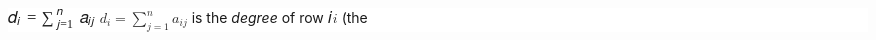 <span class="MathJax_Preview" style="color: inherit;"></span><span class="MathJax" id="MathJax-Element-24-Frame" tabindex="0" style="position: relative;" data-mathml="<math xmlns=&quot;http://www.w3.org/1998/Math/MathML&quot;><msub><mi>d</mi><mi>i</mi></msub><mo>=</mo><munderover><mo>&amp;#x2211;</mo><mrow class=&quot;MJX-TeXAtom-ORD&quot;><mi>j</mi><mo>=</mo><mn>1</mn></mrow><mi>n</mi></munderover><msub><mi>a</mi><mrow class=&quot;MJX-TeXAtom-ORD&quot;><mi>i</mi><mi>j</mi></mrow></msub></math>" role="presentation"><nobr aria-hidden="true"><span class="math" id="MathJax-Span-244" style="width: 6.546em; display: inline-block;"><span style="display: inline-block; position: relative; width: 5.465em; height: 0px; font-size: 119%;"><span style="position: absolute; clip: rect(1.564em, 1005.47em, 3.124em, -999.997em); top: -2.518em; left: 0em;"><span class="mrow" id="MathJax-Span-245"><span class="msubsup" id="MathJax-Span-246"><span style="display: inline-block; position: relative; width: 0.843em; height: 0px;"><span style="position: absolute; clip: rect(3.184em, 1000.54em, 4.205em, -999.997em); top: -4.019em; left: 0em;"><span class="mi" id="MathJax-Span-247" style="font-family: STIXMathJax_Normal-italic;">𝑑</span><span style="display: inline-block; width: 0px; height: 4.025em;"></span></span><span style="position: absolute; top: -3.899em; left: 0.543em;"><span class="mi" id="MathJax-Span-248" style="font-size: 70.7%; font-family: STIXMathJax_Normal-italic;">𝑖</span><span style="display: inline-block; width: 0px; height: 4.025em;"></span></span></span></span><span class="mo" id="MathJax-Span-249" style="font-family: STIXMathJax_Main; padding-left: 0.303em;">=</span><span class="munderover" id="MathJax-Span-250" style="padding-left: 0.303em;"><span style="display: inline-block; position: relative; width: 2.104em; height: 0px;"><span style="position: absolute; clip: rect(3.064em, 1000.84em, 4.445em, -999.997em); top: -4.019em; left: 0em;"><span class="mo" id="MathJax-Span-251" style="font-family: STIXMathJax_Operators; vertical-align: 0.003em;">∑</span><span style="display: inline-block; width: 0px; height: 4.025em;"></span></span><span style="position: absolute; clip: rect(3.544em, 1000.42em, 4.205em, -999.997em); top: -4.499em; left: 0.903em;"><span class="mi" id="MathJax-Span-252" style="font-size: 70.7%; font-family: STIXMathJax_Normal-italic;">𝑛</span><span style="display: inline-block; width: 0px; height: 4.025em;"></span></span><span style="position: absolute; clip: rect(3.364em, 1001.2em, 4.325em, -999.997em); top: -3.718em; left: 0.903em;"><span class="texatom" id="MathJax-Span-253"><span class="mrow" id="MathJax-Span-254"><span class="mi" id="MathJax-Span-255" style="font-size: 70.7%; font-family: STIXMathJax_Normal-italic;">𝑗</span><span class="mo" id="MathJax-Span-256" style="font-size: 70.7%; font-family: STIXMathJax_Main;">=</span><span class="mn" id="MathJax-Span-257" style="font-size: 70.7%; font-family: STIXMathJax_Main;">1</span></span></span><span style="display: inline-block; width: 0px; height: 4.025em;"></span></span></span></span><span class="msubsup" id="MathJax-Span-258" style="padding-left: 0.183em;"><span style="display: inline-block; position: relative; width: 1.083em; height: 0px;"><span style="position: absolute; clip: rect(3.424em, 1000.48em, 4.205em, -999.997em); top: -4.019em; left: 0em;"><span class="mi" id="MathJax-Span-259" style="font-family: STIXMathJax_Normal-italic;">𝑎</span><span style="display: inline-block; width: 0px; height: 4.025em;"></span></span><span style="position: absolute; top: -3.899em; left: 0.483em;"><span class="texatom" id="MathJax-Span-260"><span class="mrow" id="MathJax-Span-261"><span class="mi" id="MathJax-Span-262" style="font-size: 70.7%; font-family: STIXMathJax_Normal-italic;">𝑖</span><span class="mi" id="MathJax-Span-263" style="font-size: 70.7%; font-family: STIXMathJax_Normal-italic;">𝑗</span></span></span><span style="display: inline-block; width: 0px; height: 4.025em;"></span></span></span></span></span><span style="display: inline-block; width: 0px; height: 2.524em;"></span></span></span><span style="display: inline-block; overflow: hidden; vertical-align: -0.568em; border-left: 0px solid; width: 0px; height: 1.575em;"></span></span></nobr><span class="MJX_Assistive_MathML" role="presentation"><math xmlns="http://www.w3.org/1998/Math/MathML"><msub><mi>d</mi><mi>i</mi></msub><mo>=</mo><munderover><mo>∑</mo><mrow class="MJX-TeXAtom-ORD"><mi>j</mi><mo>=</mo><mn>1</mn></mrow><mi>n</mi></munderover><msub><mi>a</mi><mrow class="MJX-TeXAtom-ORD"><mi>i</mi><mi>j</mi></mrow></msub></math></span></span><script type="math/tex" id="MathJax-Element-24">d_i = \sum_{j = 1}^n a_{ij}</script> is the <em>degree</em> of row <span class="MathJax_Preview" style="color: inherit;"></span><span class="MathJax" id="MathJax-Element-25-Frame" tabindex="0" style="position: relative;" data-mathml="<math xmlns=&quot;http://www.w3.org/1998/Math/MathML&quot;><mi>i</mi></math>" role="presentation"><nobr aria-hidden="true"><span class="math" id="MathJax-Span-264" style="width: 0.363em; display: inline-block;"><span style="display: inline-block; position: relative; width: 0.303em; height: 0px; font-size: 119%;"><span style="position: absolute; clip: rect(1.564em, 1000.24em, 2.524em, -999.997em); top: -2.338em; left: 0em;"><span class="mrow" id="MathJax-Span-265"><span class="mi" id="MathJax-Span-266" style="font-family: STIXMathJax_Normal-italic;">𝑖</span></span><span style="display: inline-block; width: 0px; height: 2.344em;"></span></span></span><span style="display: inline-block; overflow: hidden; vertical-align: -0.068em; border-left: 0px solid; width: 0px; height: 0.861em;"></span></span></nobr><span class="MJX_Assistive_MathML" role="presentation"><math xmlns="http://www.w3.org/1998/Math/MathML"><mi>i</mi></math></span></span><script type="math/tex" id="MathJax-Element-25">i</script> (the